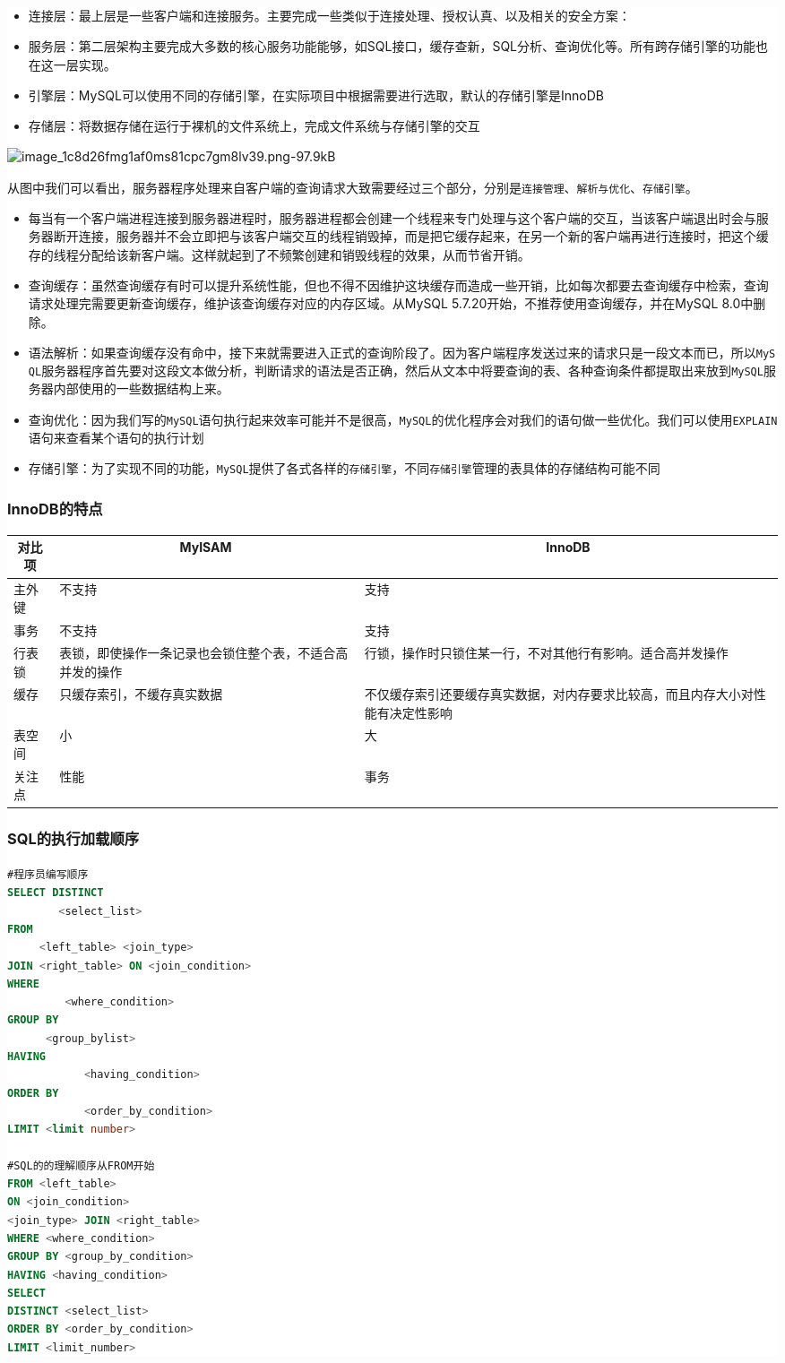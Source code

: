 - 连接层：最上层是一些客户端和连接服务。主要完成一些类似于连接处理、授权认真、以及相关的安全方案：

- 服务层：第二层架构主要完成大多数的核心服务功能能够，如SQL接口，缓存查新，SQL分析、查询优化等。所有跨存储引擎的功能也在这一层实现。
- 引擎层：MySQL可以使用不同的存储引擎，在实际项目中根据需要进行选取，默认的存储引擎是InnoDB
- 存储层：将数据存储在运行于裸机的文件系统上，完成文件系统与存储引擎的交互

![image_1c8d26fmg1af0ms81cpc7gm8lv39.png-97.9kB](MySQL%E5%9F%BA%E7%A1%80.assets/167f4c7b99f87e1c)

从图中我们可以看出，服务器程序处理来自客户端的查询请求大致需要经过三个部分，分别是`连接管理`、`解析与优化`、`存储引擎`。

- 每当有一个客户端进程连接到服务器进程时，服务器进程都会创建一个线程来专门处理与这个客户端的交互，当该客户端退出时会与服务器断开连接，服务器并不会立即把与该客户端交互的线程销毁掉，而是把它缓存起来，在另一个新的客户端再进行连接时，把这个缓存的线程分配给该新客户端。这样就起到了不频繁创建和销毁线程的效果，从而节省开销。

- 查询缓存：虽然查询缓存有时可以提升系统性能，但也不得不因维护这块缓存而造成一些开销，比如每次都要去查询缓存中检索，查询请求处理完需要更新查询缓存，维护该查询缓存对应的内存区域。从MySQL 5.7.20开始，不推荐使用查询缓存，并在MySQL 8.0中删除。
- 语法解析：如果查询缓存没有命中，接下来就需要进入正式的查询阶段了。因为客户端程序发送过来的请求只是一段文本而已，所以`MySQL`服务器程序首先要对这段文本做分析，判断请求的语法是否正确，然后从文本中将要查询的表、各种查询条件都提取出来放到`MySQL`服务器内部使用的一些数据结构上来。
- 查询优化：因为我们写的`MySQL`语句执行起来效率可能并不是很高，`MySQL`的优化程序会对我们的语句做一些优化。我们可以使用`EXPLAIN`语句来查看某个语句的执行计划
- 存储引擎：为了实现不同的功能，`MySQL`提供了各式各样的`存储引擎`，不同`存储引擎`管理的表具体的存储结构可能不同

### InnoDB的特点



| 对比项 | MyISAM                                                   | InnoDB                                                       |
| ------ | -------------------------------------------------------- | ------------------------------------------------------------ |
| 主外键 | 不支持                                                   | 支持                                                         |
| 事务   | 不支持                                                   | 支持                                                         |
| 行表锁 | 表锁，即使操作一条记录也会锁住整个表，不适合高并发的操作 | 行锁，操作时只锁住某一行，不对其他行有影响。适合高并发操作   |
| 缓存   | 只缓存索引，不缓存真实数据                               | 不仅缓存索引还要缓存真实数据，对内存要求比较高，而且内存大小对性能有决定性影响 |
| 表空间 | 小                                                       | 大                                                           |
| 关注点 | 性能                                                     | 事务                                                         |

### SQL的执行加载顺序

```sql
#程序员编写顺序
SELECT DISTINCT
		<select_list>
FROM
     <left_table> <join_type>
JOIN <right_table> ON <join_condition>
WHERE
		 <where_condition>
GROUP BY
      <group_bylist>
HAVING
 			<having_condition>
ORDER BY
			<order_by_condition>
LIMIT <limit number>

#SQL的的理解顺序从FROM开始
FROM <left_table>
ON <join_condition>
<join_type> JOIN <right_table>
WHERE <where_condition>
GROUP BY <group_by_condition>
HAVING <having_condition>
SELECT
DISTINCT <select_list>
ORDER BY <order_by_condition>
LIMIT <limit_number>
```